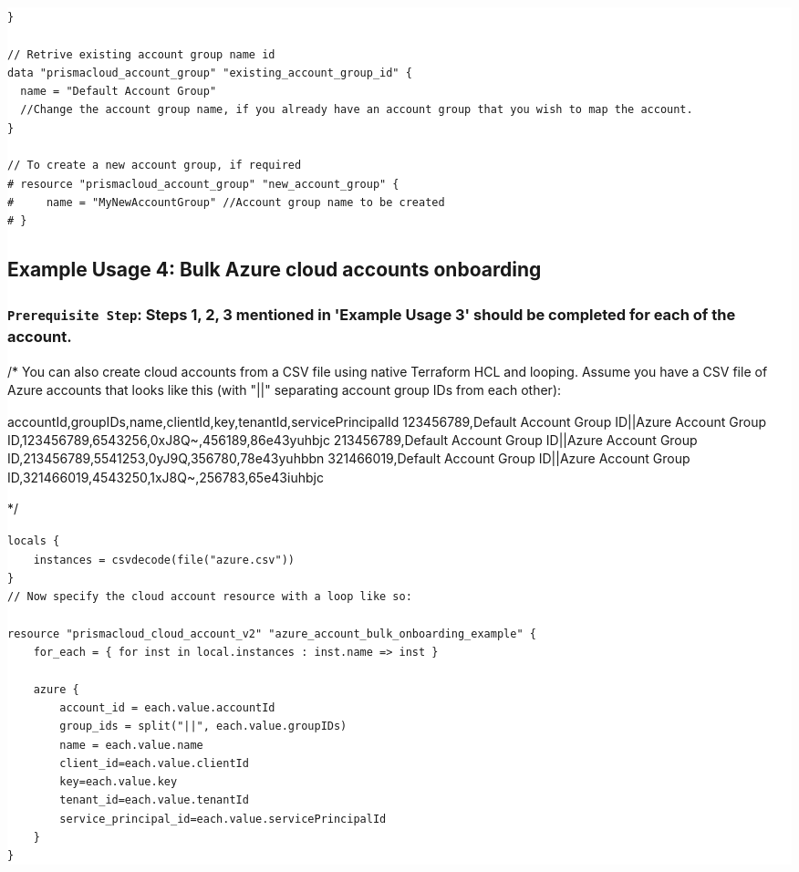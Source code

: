 ```
}

// Retrive existing account group name id
data "prismacloud_account_group" "existing_account_group_id" {
  name = "Default Account Group"
  //Change the account group name, if you already have an account group that you wish to map the account. 
}

// To create a new account group, if required
# resource "prismacloud_account_group" "new_account_group" {
#     name = "MyNewAccountGroup" //Account group name to be created
# }

```

## **Example Usage 4**: Bulk Azure cloud accounts onboarding

### `Prerequisite Step`: Steps 1, 2, 3 mentioned in 'Example Usage 3' should be completed for each of the account.

/*
You can also create cloud accounts from a CSV file using native Terraform
HCL and looping. Assume you have a CSV file of Azure accounts that looks like this (with
"||" separating account group IDs from each other):

accountId,groupIDs,name,clientId,key,tenantId,servicePrincipalId
123456789,Default Account Group ID||Azure Account Group ID,123456789,6543256,0xJ8Q~,456189,86e43yuhbjc
213456789,Default Account Group ID||Azure Account Group ID,213456789,5541253,0yJ9Q,356780,78e43yuhbbn
321466019,Default Account Group ID||Azure Account Group ID,321466019,4543250,1xJ8Q~,256783,65e43iuhbjc

*/

```
locals {
    instances = csvdecode(file("azure.csv"))
}
// Now specify the cloud account resource with a loop like so:

resource "prismacloud_cloud_account_v2" "azure_account_bulk_onboarding_example" {
    for_each = { for inst in local.instances : inst.name => inst }
    
    azure {
        account_id = each.value.accountId
        group_ids = split("||", each.value.groupIDs)
        name = each.value.name
        client_id=each.value.clientId
        key=each.value.key
        tenant_id=each.value.tenantId
        service_principal_id=each.value.servicePrincipalId 
    }
}
```

